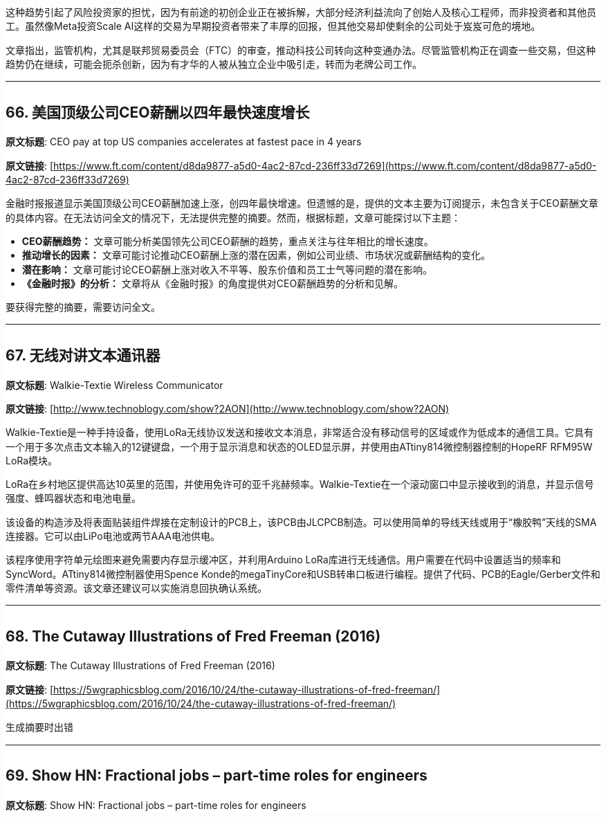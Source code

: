 这种趋势引起了风险投资家的担忧，因为有前途的初创企业正在被拆解，大部分经济利益流向了创始人及核心工程师，而非投资者和其他员工。虽然像Meta投资Scale AI这样的交易为早期投资者带来了丰厚的回报，但其他交易却使剩余的公司处于岌岌可危的境地。

文章指出，监管机构，尤其是联邦贸易委员会（FTC）的审查，推动科技公司转向这种变通办法。尽管监管机构正在调查一些交易，但这种趋势仍在继续，可能会扼杀创新，因为有才华的人被从独立企业中吸引走，转而为老牌公司工作。

---

## 66. 美国顶级公司CEO薪酬以四年最快速度增长

**原文标题**: CEO pay at top US companies accelerates at fastest pace in 4 years

**原文链接**: [https://www.ft.com/content/d8da9877-a5d0-4ac2-87cd-236ff33d7269](https://www.ft.com/content/d8da9877-a5d0-4ac2-87cd-236ff33d7269)

金融时报报道显示美国顶级公司CEO薪酬加速上涨，创四年最快增速。但遗憾的是，提供的文本主要为订阅提示，未包含关于CEO薪酬文章的具体内容。在无法访问全文的情况下，无法提供完整的摘要。然而，根据标题，文章可能探讨以下主题：

*   **CEO薪酬趋势：** 文章可能分析美国领先公司CEO薪酬的趋势，重点关注与往年相比的增长速度。
*   **推动增长的因素：** 文章可能讨论推动CEO薪酬上涨的潜在因素，例如公司业绩、市场状况或薪酬结构的变化。
*   **潜在影响：** 文章可能讨论CEO薪酬上涨对收入不平等、股东价值和员工士气等问题的潜在影响。
*   **《金融时报》的分析：** 文章将从《金融时报》的角度提供对CEO薪酬趋势的分析和见解。

要获得完整的摘要，需要访问全文。

---

## 67. 无线对讲文本通讯器

**原文标题**: Walkie-Textie Wireless Communicator

**原文链接**: [http://www.technoblogy.com/show?2AON](http://www.technoblogy.com/show?2AON)

Walkie-Textie是一种手持设备，使用LoRa无线协议发送和接收文本消息，非常适合没有移动信号的区域或作为低成本的通信工具。它具有一个用于多次点击文本输入的12键键盘，一个用于显示消息和状态的OLED显示屏，并使用由ATtiny814微控制器控制的HopeRF RFM95W LoRa模块。

LoRa在乡村地区提供高达10英里的范围，并使用免许可的亚千兆赫频率。Walkie-Textie在一个滚动窗口中显示接收到的消息，并显示信号强度、蜂鸣器状态和电池电量。

该设备的构造涉及将表面贴装组件焊接在定制设计的PCB上，该PCB由JLCPCB制造。可以使用简单的导线天线或用于“橡胶鸭”天线的SMA连接器。它可以由LiPo电池或两节AAA电池供电。

该程序使用字符单元绘图来避免需要内存显示缓冲区，并利用Arduino LoRa库进行无线通信。用户需要在代码中设置适当的频率和SyncWord。ATtiny814微控制器使用Spence Konde的megaTinyCore和USB转串口板进行编程。提供了代码、PCB的Eagle/Gerber文件和零件清单等资源。该文章还建议可以实施消息回执确认系统。

---

## 68. The Cutaway Illustrations of Fred Freeman (2016)

**原文标题**: The Cutaway Illustrations of Fred Freeman (2016)

**原文链接**: [https://5wgraphicsblog.com/2016/10/24/the-cutaway-illustrations-of-fred-freeman/](https://5wgraphicsblog.com/2016/10/24/the-cutaway-illustrations-of-fred-freeman/)

生成摘要时出错

---

## 69. Show HN: Fractional jobs – part-time roles for engineers

**原文标题**: Show HN: Fractional jobs – part-time roles for engineers

